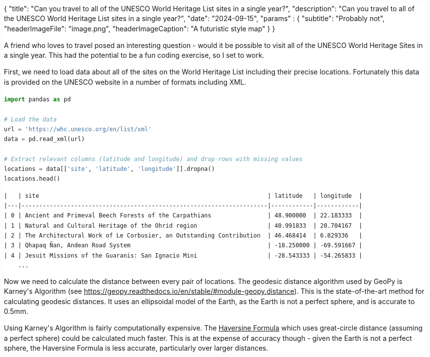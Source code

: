 {
    "title": "Can you travel to all of the UNESCO World Heritage List sites in a single year?",
    "description": "Can you travel to all of the UNESCO World Heritage List sites in a single year?",
    "date": "2024-09-15",
    "params" : {
        "subtitle": "Probably not",
        "headerImageFile": "image.png",
        "headerImageCaption": "A futuristic style map"
    }
}

A friend who loves to travel posed an interesting question - would it be possible to visit all of the UNESCO World Heritage Sites in a single year. This had the potential to be a fun coding exercise, so I set to work.

First, we need to load data about all of the sites on the World Heritage List including their precise locations. Fortunately this data is provided on the UNESCO website in a number of formats including XML.


```python {linenos=inline}
import pandas as pd

# Load the data
url = 'https://whc.unesco.org/en/list/xml'
data = pd.read_xml(url)

# Extract relevant columns (latitude and longitude) and drop rows with missing values
locations = data[['site', 'latitude', 'longitude']].dropna()
locations.head()
```
```text
|   | site                                                                 | latitude   | longitude  |
|---|----------------------------------------------------------------------|------------|------------|
| 0 | Ancient and Primeval Beech Forests of the Carpathians                | 48.900000  | 22.183333  |
| 1 | Natural and Cultural Heritage of the Ohrid region                    | 40.991833  | 20.704167  |
| 2 | The Architectural Work of Le Corbusier, an Outstanding Contribution  | 46.468414  | 6.829336   |
| 3 | Qhapaq Ñan, Andean Road System                                       | -18.250000 | -69.591667 |
| 4 | Jesuit Missions of the Guaranis: San Ignacio Mini                    | -28.543333 | -54.265833 |
    ...
```

Now we need to calculate the distance between every pair of locations. The geodesic distance algorithm used by GeoPy is Karney's Algorithm (see <https://geopy.readthedocs.io/en/stable/#module-geopy.distance>). This is the state-of-the-art method for calculating geodesic distances. It uses an ellipsoidal model of the Earth, as the Earth is not a perfect sphere, and is accurate to 0.5mm. 

Using Karney's Algorithm is fairly computationally expensive. The [Haversine Formula](https://en.wikipedia.org/wiki/Haversine_formula) which uses great-circle distance (assuming a perfect sphere) could be calculated much faster. This is at the expense of accuracy though - given the Earth is not a perfect sphere, the Haversine Formula is less accurate, particularly over larger distances.
